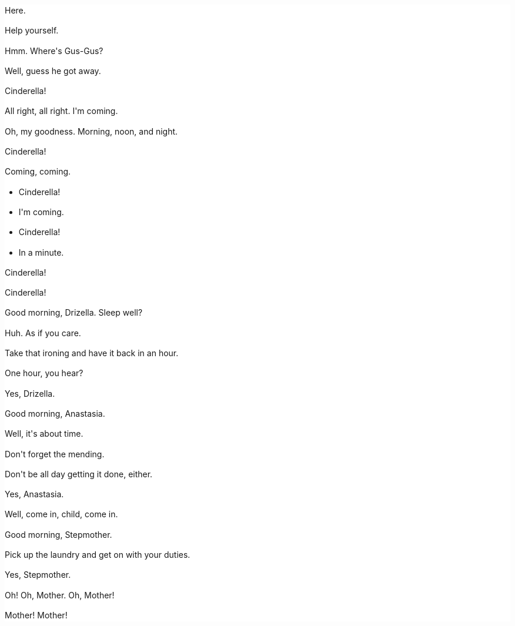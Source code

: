 Here.

Help yourself.

Hmm. Where's Gus-Gus?

Well, guess he got away.

Cinderella!

All right, all right. I'm coming.

Oh, my goodness.
Morning, noon, and night.

Cinderella!

Coming, coming.

- Cinderella!
- I'm coming.

- Cinderella!
- In a minute.

Cinderella!

Cinderella!

Good morning, Drizella. Sleep well?

Huh. As if you care.

Take that ironing and
have it back in an hour.

One hour, you hear?

Yes, Drizella.

Good morning, Anastasia.

Well, it's about time.

Don't forget the mending.

Don't be all day getting
it done, either.

Yes, Anastasia.

Well, come in, child, come in.

Good morning, Stepmother.

Pick up the laundry and
get on with your duties.

Yes, Stepmother.

Oh! Oh, Mother. Oh, Mother!

Mother! Mother!
